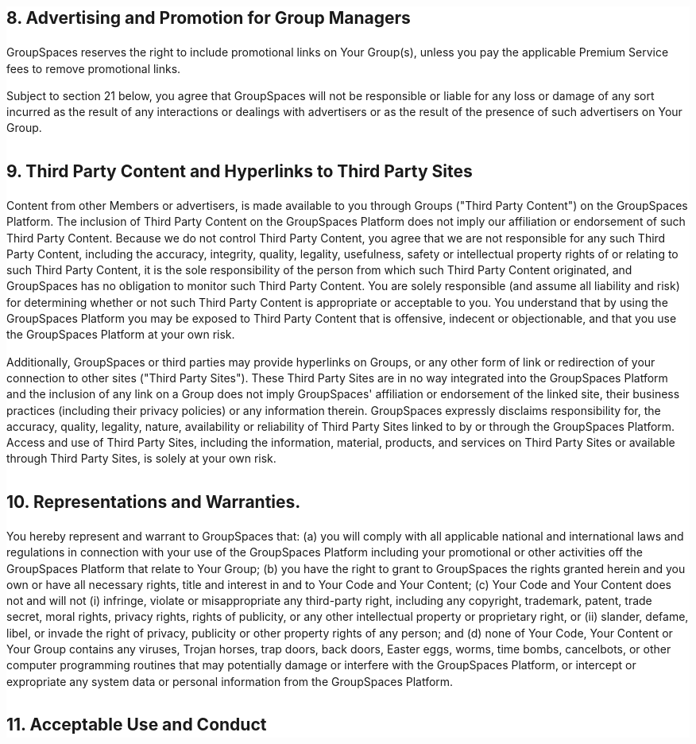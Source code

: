 8\. Advertising and Promotion for Group Managers
------------------------------------------------

GroupSpaces reserves the right to include promotional links on Your Group(s), unless you pay the applicable Premium Service fees to remove promotional links.  
  
Subject to section 21 below, you agree that GroupSpaces will not be responsible or liable for any loss or damage of any sort incurred as the result of any interactions or dealings with advertisers or as the result of the presence of such advertisers on Your Group.

9\. Third Party Content and Hyperlinks to Third Party Sites
-----------------------------------------------------------

Content from other Members or advertisers, is made available to you through Groups ("Third Party Content") on the GroupSpaces Platform. The inclusion of Third Party Content on the GroupSpaces Platform does not imply our affiliation or endorsement of such Third Party Content. Because we do not control Third Party Content, you agree that we are not responsible for any such Third Party Content, including the accuracy, integrity, quality, legality, usefulness, safety or intellectual property rights of or relating to such Third Party Content, it is the sole responsibility of the person from which such Third Party Content originated, and GroupSpaces has no obligation to monitor such Third Party Content. You are solely responsible (and assume all liability and risk) for determining whether or not such Third Party Content is appropriate or acceptable to you. You understand that by using the GroupSpaces Platform you may be exposed to Third Party Content that is offensive, indecent or objectionable, and that you use the GroupSpaces Platform at your own risk.  
  
Additionally, GroupSpaces or third parties may provide hyperlinks on Groups, or any other form of link or redirection of your connection to other sites ("Third Party Sites"). These Third Party Sites are in no way integrated into the GroupSpaces Platform and the inclusion of any link on a Group does not imply GroupSpaces' affiliation or endorsement of the linked site, their business practices (including their privacy policies) or any information therein. GroupSpaces expressly disclaims responsibility for, the accuracy, quality, legality, nature, availability or reliability of Third Party Sites linked to by or through the GroupSpaces Platform. Access and use of Third Party Sites, including the information, material, products, and services on Third Party Sites or available through Third Party Sites, is solely at your own risk.

10\. Representations and Warranties.
------------------------------------

You hereby represent and warrant to GroupSpaces that: (a) you will comply with all applicable national and international laws and regulations in connection with your use of the GroupSpaces Platform including your promotional or other activities off the GroupSpaces Platform that relate to Your Group; (b) you have the right to grant to GroupSpaces the rights granted herein and you own or have all necessary rights, title and interest in and to Your Code and Your Content; (c) Your Code and Your Content does not and will not (i) infringe, violate or misappropriate any third-party right, including any copyright, trademark, patent, trade secret, moral rights, privacy rights, rights of publicity, or any other intellectual property or proprietary right, or (ii) slander, defame, libel, or invade the right of privacy, publicity or other property rights of any person; and (d) none of Your Code, Your Content or Your Group contains any viruses, Trojan horses, trap doors, back doors, Easter eggs, worms, time bombs, cancelbots, or other computer programming routines that may potentially damage or interfere with the GroupSpaces Platform, or intercept or expropriate any system data or personal information from the GroupSpaces Platform.

11\. Acceptable Use and Conduct
-------------------------------
